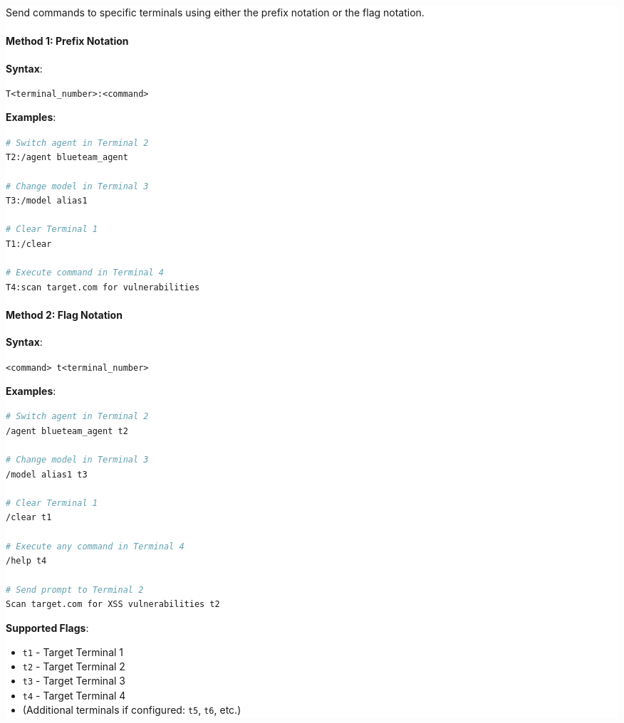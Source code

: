 Send commands to specific terminals using either the prefix notation or the flag notation.

#### Method 1: Prefix Notation

**Syntax**:
```
T<terminal_number>:<command>
```

**Examples**:
```bash
# Switch agent in Terminal 2
T2:/agent blueteam_agent

# Change model in Terminal 3
T3:/model alias1

# Clear Terminal 1
T1:/clear

# Execute command in Terminal 4
T4:scan target.com for vulnerabilities
```
#### Method 2: Flag Notation

**Syntax**:

```
<command> t<terminal_number>

```

**Examples**:
```bash
# Switch agent in Terminal 2
/agent blueteam_agent t2

# Change model in Terminal 3
/model alias1 t3

# Clear Terminal 1
/clear t1

# Execute any command in Terminal 4
/help t4

# Send prompt to Terminal 2
Scan target.com for XSS vulnerabilities t2
```

**Supported Flags**:
- `t1` - Target Terminal 1
- `t2` - Target Terminal 2
- `t3` - Target Terminal 3
- `t4` - Target Terminal 4
- (Additional terminals if configured: `t5`, `t6`, etc.)
